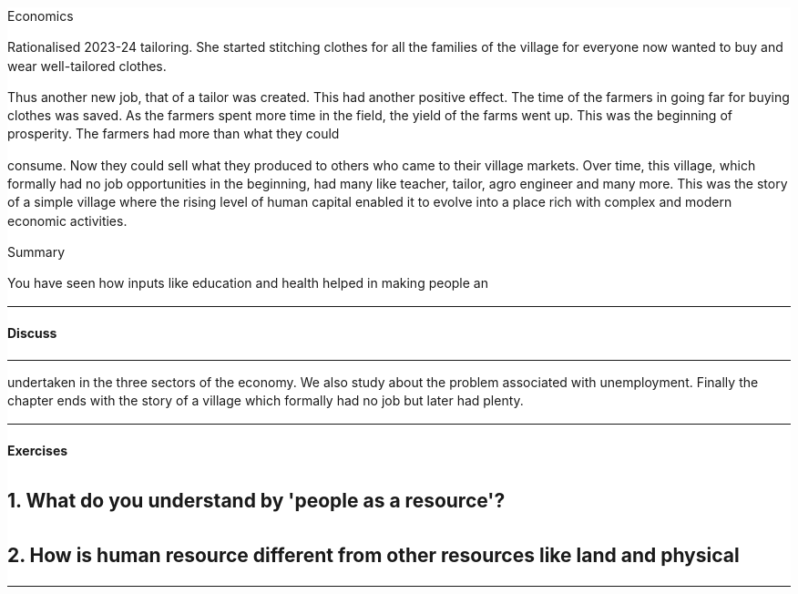 Economics

Rationalised 2023-24 tailoring. She started stitching
clothes for all the families of the
village for everyone now wanted to
buy and wear well-tailored clothes.

Thus another new job, that of a tailor
was created. This had another
positive effect. The time of the
farmers in going far for buying clothes
was saved. As the farmers spent
more time in the field, the yield of
the farms went up. This was the
beginning of prosperity. The farmers
had more than what they could

consume. Now they could sell what
they produced to others who came to
their village markets. Over time, this
village, which formally had no job
opportunities in the beginning, had
many like teacher, tailor, agro
engineer and many more. This was
the story of a simple village where
the rising level of human capital
enabled it to evolve into a place rich
with complex and modern economic
activities.

Summary

You have seen how inputs like education and health helped in making people an

---
#### Discuss

---

undertaken in the three sectors of the economy. We also study about the problem
associated with unemployment. Finally the chapter ends with the story of a village
which formally had no job but later had plenty.

---
#### Exercises

## 1. What do you understand by 'people as a resource'?

## 2. How is human resource different from other resources like land and physical

---

